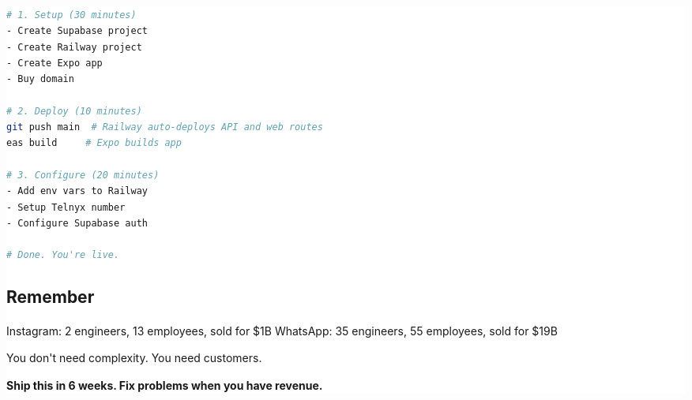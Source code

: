 ```bash
# 1. Setup (30 minutes)
- Create Supabase project
- Create Railway project  
- Create Expo app
- Buy domain

# 2. Deploy (10 minutes)
git push main  # Railway auto-deploys API and web routes
eas build     # Expo builds app

# 3. Configure (20 minutes)
- Add env vars to Railway
- Setup Telnyx number
- Configure Supabase auth

# Done. You're live.
```

## Remember

Instagram: 2 engineers, 13 employees, sold for $1B
WhatsApp: 35 engineers, 55 employees, sold for $19B

You don't need complexity. You need customers.

**Ship this in 6 weeks. Fix problems when you have revenue.**